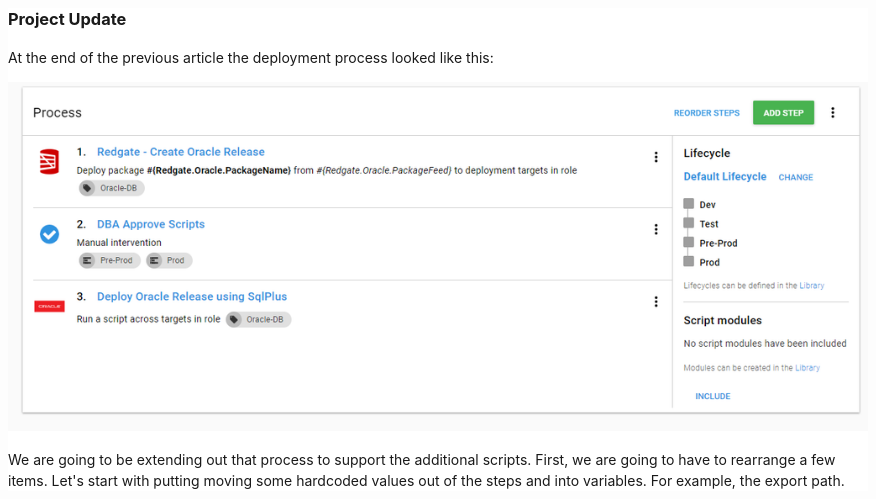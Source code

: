 ### Project Update

At the end of the previous article the deployment process looked like this:

![](octopus-existing-deployment-process.png)

We are going to be extending out that process to support the additional scripts.  First, we are going to have to rearrange a few items.  Let's start with putting moving some hardcoded values out of the steps and into variables.  For example, the export path.
